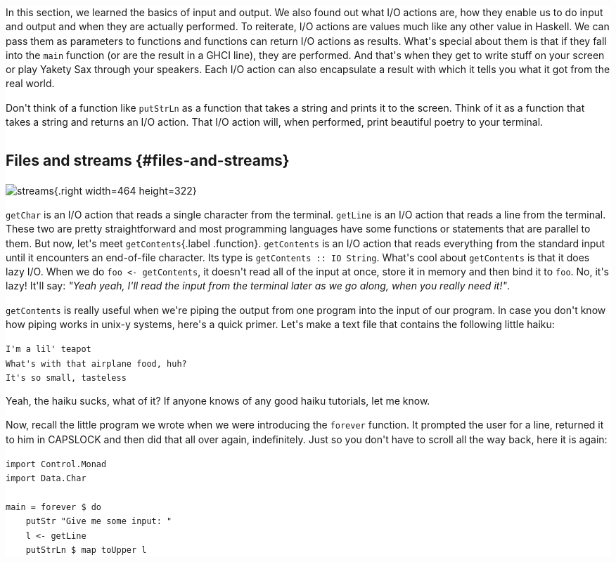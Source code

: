 In this section, we learned the basics of input and output. We also found out
what I/O actions are, how they enable us to do input and output and when they
are actually performed. To reiterate, I/O actions are values much like any other
value in Haskell. We can pass them as parameters to functions and functions can
return I/O actions as results. What's special about them is that if they fall
into the `main` function (or are the result in a GHCI line), they are performed.
And that's when they get to write stuff on your screen or play Yakety Sax
through your speakers. Each I/O action can also encapsulate a result with which
it tells you what it got from the real world.

Don't think of a function like `putStrLn` as a function that takes a string and
prints it to the screen. Think of it as a function that takes a string and
returns an I/O action. That I/O action will, when performed, print beautiful
poetry to your terminal.

## Files and streams {#files-and-streams}

![streams](assets/images/input-and-output/streams.png){.right width=464
height=322}

`getChar` is an I/O action that reads a single character from the terminal.
`getLine` is an I/O action that reads a line from the terminal. These two are
pretty straightforward and most programming languages have some functions or
statements that are parallel to them. But now, let's meet `getContents`{.label
.function}. `getContents` is an I/O action that reads everything from the
standard input until it encounters an end-of-file character. Its type is
`getContents :: IO String`. What's cool about `getContents` is that it does lazy
I/O. When we do `foo <- getContents`, it doesn't read all of the input at once,
store it in memory and then bind it to `foo`. No, it's lazy! It'll say: *"Yeah
yeah, I'll read the input from the terminal later as we go along, when you
really need it!"*.

`getContents` is really useful when we're piping the output from one program
into the input of our program. In case you don't know how piping works in unix-y
systems, here's a quick primer. Let's make a text file that contains the
following little haiku:

```{.plain}
I'm a lil' teapot
What's with that airplane food, huh?
It's so small, tasteless
```

Yeah, the haiku sucks, what of it? If anyone knows of any good haiku tutorials,
let me know.

Now, recall the little program we wrote when we were introducing the `forever`
function. It prompted the user for a line, returned it to him in CAPSLOCK and
then did that all over again, indefinitely. Just so you don't have to scroll all
the way back, here it is again:

```{.haskell:hs}
import Control.Monad
import Data.Char

main = forever $ do
    putStr "Give me some input: "
    l <- getLine
    putStrLn $ map toUpper l
```
